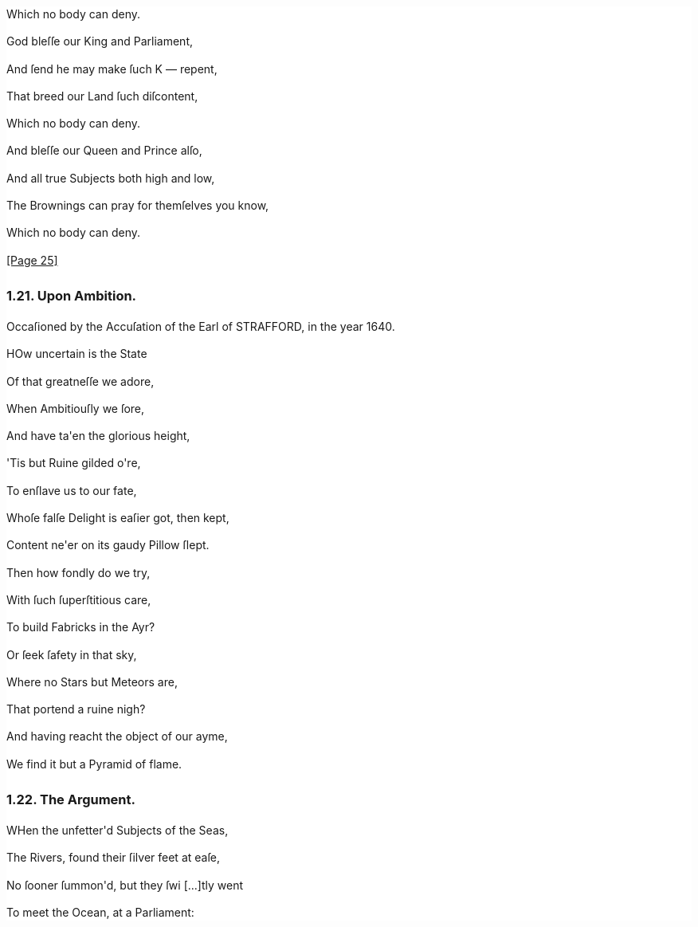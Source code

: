Which no body can deny.

God bleſſe our King and Parliament,

And ſend he may make ſuch K — repent,

That breed our Land ſuch diſcontent,

Which no body can deny.

And bleſſe our Queen and Prince alſo,

And all true Subjects both high and low,

The Brownings can pray for themſelves you know,

Which no body can deny.

[[Page 25]](http://eebo.chadwyck.com/downloadtiff?vid=40823&page=27)

### 1.21. Upon Ambition.  
Occaſioned by the Accuſation of the Earl of STRAFFORD, in the year 1640.

HOw uncertain is the State

Of that greatneſſe we adore,

When Ambitiouſly we ſore,

And have ta'en the glorious height,

'Tis but Ruine gilded o're,

To enſlave us to our fate,

Whoſe falſe Delight is eaſier got, then kept,

Content ne'er on its gaudy Pillow ſlept.

Then how fondly do we try,

With ſuch ſuperſtitious care,

To build Fabricks in the Ayr?

Or ſeek ſafety in that sky,

Where no Stars but Meteors are,

That portend a ruine nigh?

And having reacht the object of our ayme,

We find it but a Pyramid of flame.

### 1.22. The Argument.

WHen the unfetter'd Subjects of the Seas,

The Rivers, found their ſilver feet at eaſe,

No ſooner ſummon'd, but they ſwi [...]tly went

To meet the Ocean, at a Parliament:
